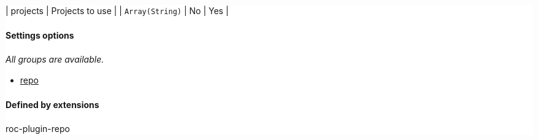 | projects | Projects to use |         | `Array(String)` | No       | Yes          |

####  Settings options
_All groups are available._
* [repo](docs/Settings.md#repo)

####  Defined by extensions
roc-plugin-repo

